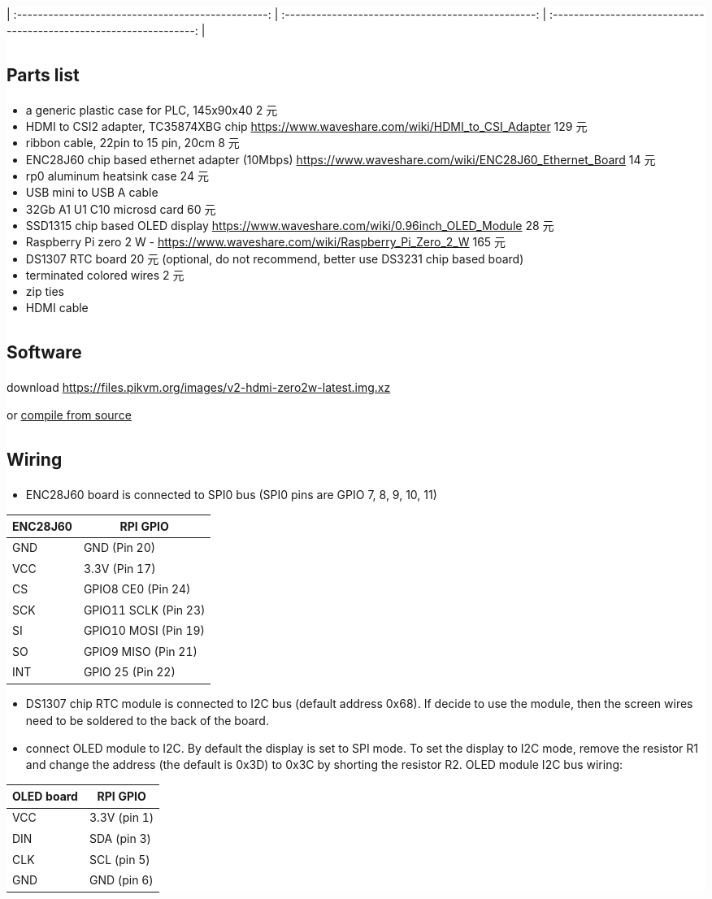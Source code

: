 | :------------------------------------------------: | :------------------------------------------------: | :-----------------------------------------------------------------: |

## Parts list

- a generic plastic case for PLC, 145x90x40 2 元
- HDMI to CSI2 adapter, TC35874XBG chip https://www.waveshare.com/wiki/HDMI_to_CSI_Adapter 129 元
- ribbon cable, 22pin to 15 pin, 20cm 8 元
- ENC28J60 chip based ethernet adapter (10Mbps) https://www.waveshare.com/wiki/ENC28J60_Ethernet_Board 14 元
- rp0 aluminum heatsink case 24 元
- USB mini to USB A cable
- 32Gb A1 U1 C10 microsd card 60 元
- SSD1315 chip based OLED display https://www.waveshare.com/wiki/0.96inch_OLED_Module 28 元
- Raspberry Pi zero 2 W - https://www.waveshare.com/wiki/Raspberry_Pi_Zero_2_W 165 元
- DS1307 RTC board 20 元 (optional, do not recommend, better use DS3231 chip based board)
- terminated colored wires 2 元
- zip ties
- HDMI cable

## Software

download https://files.pikvm.org/images/v2-hdmi-zero2w-latest.img.xz

or [compile from source](https://docs.pikvm.org/building_os/)

## Wiring

- ENC28J60 board is connected to SPI0 bus (SPI0 pins are GPIO 7, 8, 9, 10, 11)

| ENC28J60 | RPI GPIO             |
| -------- | -------------------- |
| GND      | GND (Pin 20)         |
| VCC      | 3.3V (Pin 17)        |
| CS       | GPIO8 CE0 (Pin 24)   |
| SCK      | GPIO11 SCLK (Pin 23) |
| SI       | GPIO10 MOSI (Pin 19) |
| SO       | GPIO9 MISO (Pin 21)  |
| INT      | GPIO 25 (Pin 22)     |

- DS1307 chip RTC module is connected to I2C bus (default address 0x68). If decide to use the module, then the screen wires need to be soldered to the back of the board.

- connect OLED module to I2C. By default the display is set to SPI mode. To set the display to I2C mode, remove the resistor R1 and change the address (the default is 0x3D) to 0x3C by shorting the resistor R2. OLED module I2C bus wiring:

| OLED board | RPI GPIO     |
| ---------- | ------------ |
| VCC        | 3.3V (pin 1) |
| DIN        | SDA (pin 3)  |
| CLK        | SCL (pin 5)  |
| GND        | GND (pin 6)  |

